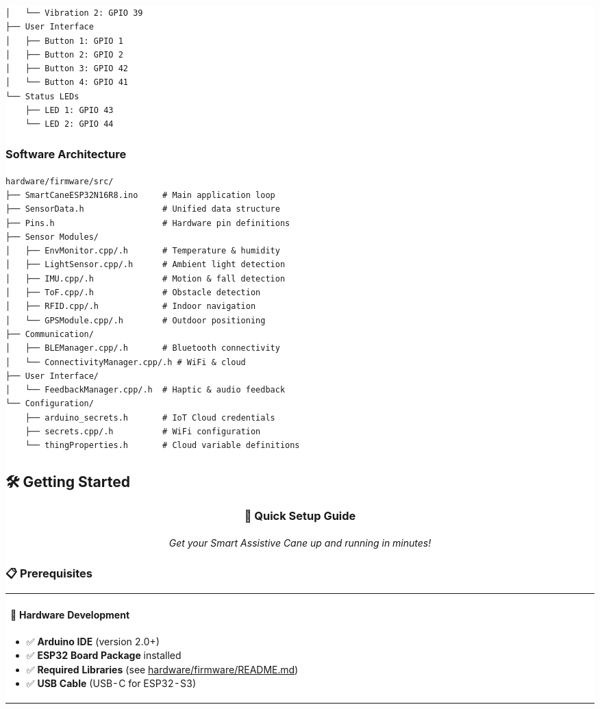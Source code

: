 ```
│   └── Vibration 2: GPIO 39
├── User Interface
│   ├── Button 1: GPIO 1
│   ├── Button 2: GPIO 2
│   ├── Button 3: GPIO 42
│   └── Button 4: GPIO 41
└── Status LEDs
    ├── LED 1: GPIO 43
    └── LED 2: GPIO 44
```

### Software Architecture
```
hardware/firmware/src/
├── SmartCaneESP32N16R8.ino     # Main application loop
├── SensorData.h                # Unified data structure
├── Pins.h                      # Hardware pin definitions
├── Sensor Modules/
│   ├── EnvMonitor.cpp/.h       # Temperature & humidity
│   ├── LightSensor.cpp/.h      # Ambient light detection
│   ├── IMU.cpp/.h              # Motion & fall detection
│   ├── ToF.cpp/.h              # Obstacle detection
│   ├── RFID.cpp/.h             # Indoor navigation
│   └── GPSModule.cpp/.h        # Outdoor positioning
├── Communication/
│   ├── BLEManager.cpp/.h       # Bluetooth connectivity
│   └── ConnectivityManager.cpp/.h # WiFi & cloud
├── User Interface/
│   └── FeedbackManager.cpp/.h  # Haptic & audio feedback
└── Configuration/
    ├── arduino_secrets.h       # IoT Cloud credentials
    ├── secrets.cpp/.h          # WiFi configuration
    └── thingProperties.h       # Cloud variable definitions
```

## 🛠️ Getting Started

<div align="center">

### 🚀 **Quick Setup Guide**

*Get your Smart Assistive Cane up and running in minutes!*

</div>

### 📋 Prerequisites

<table>
<tr>
<td width="50%">

#### 🔧 **Hardware Development**
- ✅ **Arduino IDE** (version 2.0+)
- ✅ **ESP32 Board Package** installed
- ✅ **Required Libraries** (see [hardware/firmware/README.md](hardware/firmware/README.md))
- ✅ **USB Cable** (USB-C for ESP32-S3)
